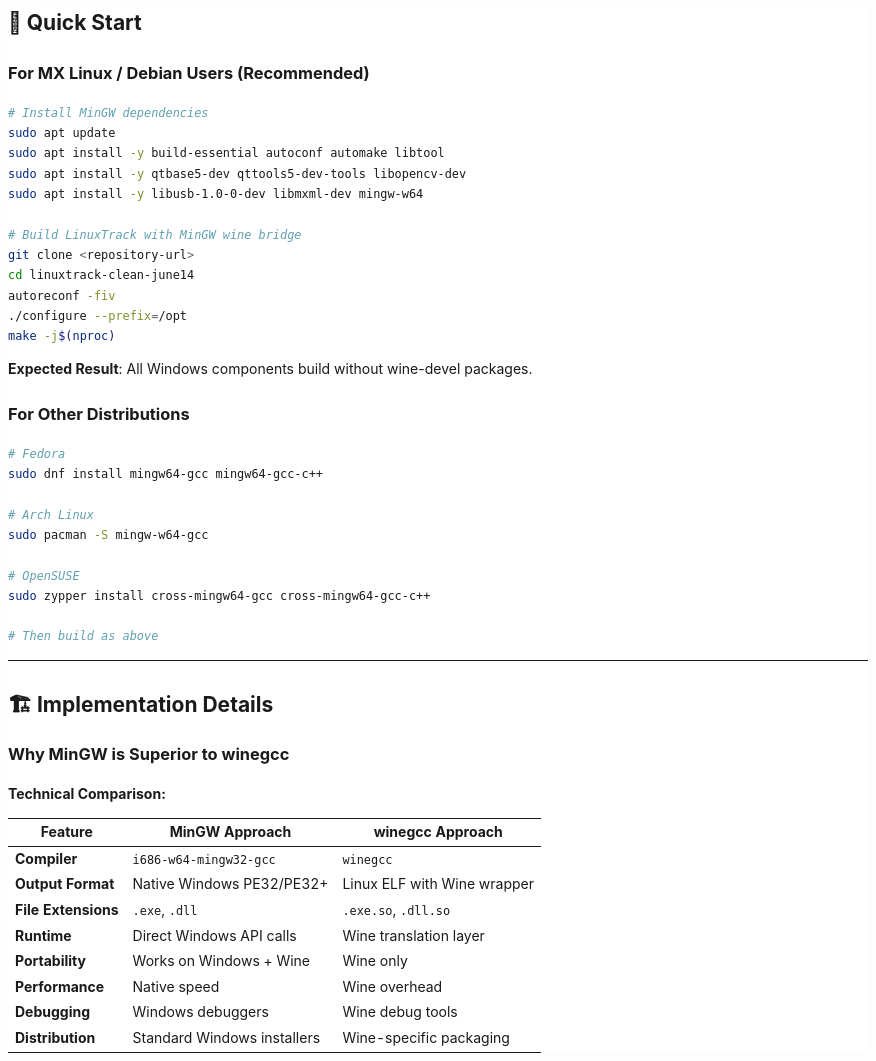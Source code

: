 ## 🚀 Quick Start

### **For MX Linux / Debian Users** (Recommended)

```bash
# Install MinGW dependencies
sudo apt update
sudo apt install -y build-essential autoconf automake libtool
sudo apt install -y qtbase5-dev qttools5-dev-tools libopencv-dev
sudo apt install -y libusb-1.0-0-dev libmxml-dev mingw-w64

# Build LinuxTrack with MinGW wine bridge
git clone <repository-url>
cd linuxtrack-clean-june14
autoreconf -fiv
./configure --prefix=/opt
make -j$(nproc)
```

**Expected Result**: All Windows components build without wine-devel packages.

### **For Other Distributions**

```bash
# Fedora
sudo dnf install mingw64-gcc mingw64-gcc-c++

# Arch Linux
sudo pacman -S mingw-w64-gcc

# OpenSUSE
sudo zypper install cross-mingw64-gcc cross-mingw64-gcc-c++

# Then build as above
```

---

## 🏗️ Implementation Details

### **Why MinGW is Superior to winegcc**

**Technical Comparison:**

| Feature | MinGW Approach | winegcc Approach |
|---------|---------------|------------------|
| **Compiler** | `i686-w64-mingw32-gcc` | `winegcc` |
| **Output Format** | Native Windows PE32/PE32+ | Linux ELF with Wine wrapper |
| **File Extensions** | `.exe`, `.dll` | `.exe.so`, `.dll.so` |
| **Runtime** | Direct Windows API calls | Wine translation layer |
| **Portability** | Works on Windows + Wine | Wine only |
| **Performance** | Native speed | Wine overhead |
| **Debugging** | Windows debuggers | Wine debug tools |
| **Distribution** | Standard Windows installers | Wine-specific packaging |
